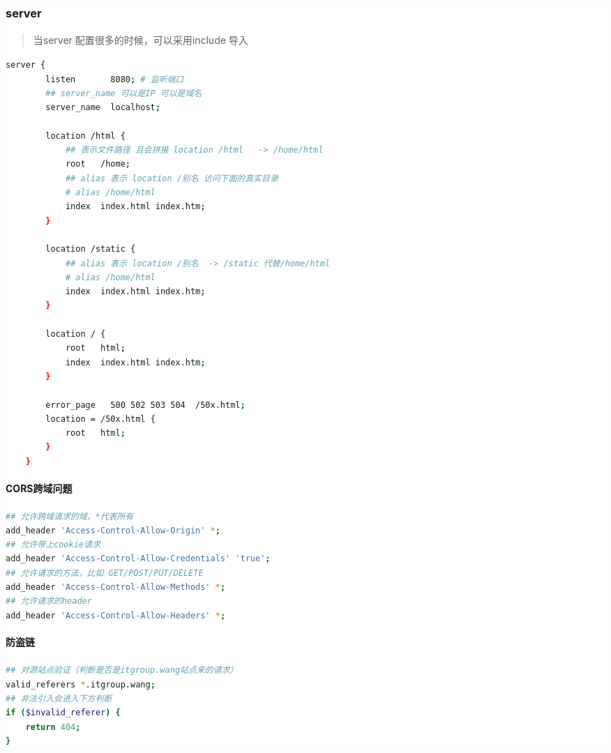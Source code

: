 

### server

> 当server 配置很多的时候，可以采用include 导入

```sh
server {
        listen       8080; # 监听端口
        ## server_name 可以是IP 可以是域名
        server_name  localhost;

		location /html {
			## 表示文件路径 且会拼接 location /html   -> /home/html
            root   /home;
            ## alias 表示 location /别名 访问下面的真实目录
            # alias /home/html
            index  index.html index.htm;
        }
        
        location /static {
			## alias 表示 location /别名  -> /static 代替/home/html   
            # alias /home/html
            index  index.html index.htm;
        }
        
        location / {
            root   html;
            index  index.html index.htm;
        }
        
        error_page   500 502 503 504  /50x.html;
        location = /50x.html {
            root   html;
        }
    }
```

#### CORS跨域问题

```sh
## 允许跨域请求的域，*代表所有
add_header 'Access-Control-Allow-Origin' *;
## 允许带上cookie请求
add_header 'Access-Control-Allow-Credentials' 'true';
## 允许请求的方法，比如 GET/POST/PUT/DELETE
add_header 'Access-Control-Allow-Methods' *;
## 允许请求的header
add_header 'Access-Control-Allow-Headers' *;
```

#### 防盗链

```sh
## 对源站点验证（判断是否是itgroup.wang站点来的请求）
valid_referers *.itgroup.wang;
## 非法引入会进入下方判断
if ($invalid_referer) {
	return 404;
}
```
